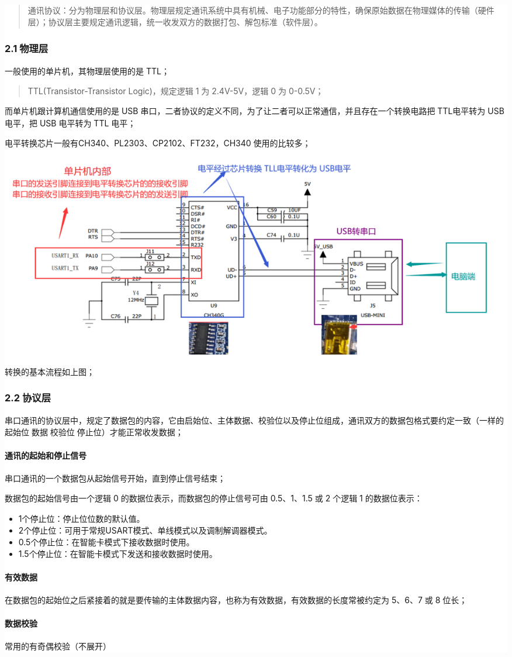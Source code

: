 > 通讯协议：分为物理层和协议层。物理层规定通讯系统中具有机械、电子功能部分的特性，确保原始数据在物理媒体的传输（硬件层）；协议层主要规定通讯逻辑，统一收发双方的数据打包、解包标准（软件层）。

### 2.1 物理层

一般使用的单片机，其物理层使用的是 TTL；

> TTL(Transistor-Transistor Logic)，规定逻辑 1 为 2.4V-5V，逻辑 0 为 0-0.5V；

而单片机跟计算机通信使用的是 USB 串口，二者协议的定义不同，为了让二者可以正常通信，并且存在一个转换电路把 TTL电平转为 USB 电平，把 USB 电平转为 TTL 电平；

 电平转换芯片一般有CH340、PL2303、CP2102、FT232，CH340 使用的比较多；

![image-20221122215819158](pics/Note12-串口通信.assets/image-20221122215819158.png)

转换的基本流程如上图；

### 2.2 协议层

串口通讯的协议层中，规定了数据包的内容，它由启始位、主体数据、校验位以及停止位组成，通讯双方的数据包格式要约定一致（一样的起始位 数据 校验位 停止位）才能正常收发数据；

#### 通讯的起始和停止信号

串口通讯的一个数据包从起始信号开始，直到停止信号结束；

数据包的起始信号由一个逻辑 0 的数据位表示，而数据包的停止信号可由 0.5、1、1.5 或 2 个逻辑 1 的数据位表示：

- 1个停止位：停止位位数的默认值。
- 2个停止位：可用于常规USART模式、单线模式以及调制解调器模式。
- 0.5个停止位：在智能卡模式下接收数据时使用。
- 1.5个停止位：在智能卡模式下发送和接收数据时使用。

#### 有效数据

在数据包的起始位之后紧接着的就是要传输的主体数据内容，也称为有效数据，有效数据的长度常被约定为 5、6、7 或 8 位长；

#### 数据校验

常用的有奇偶校验（不展开）
